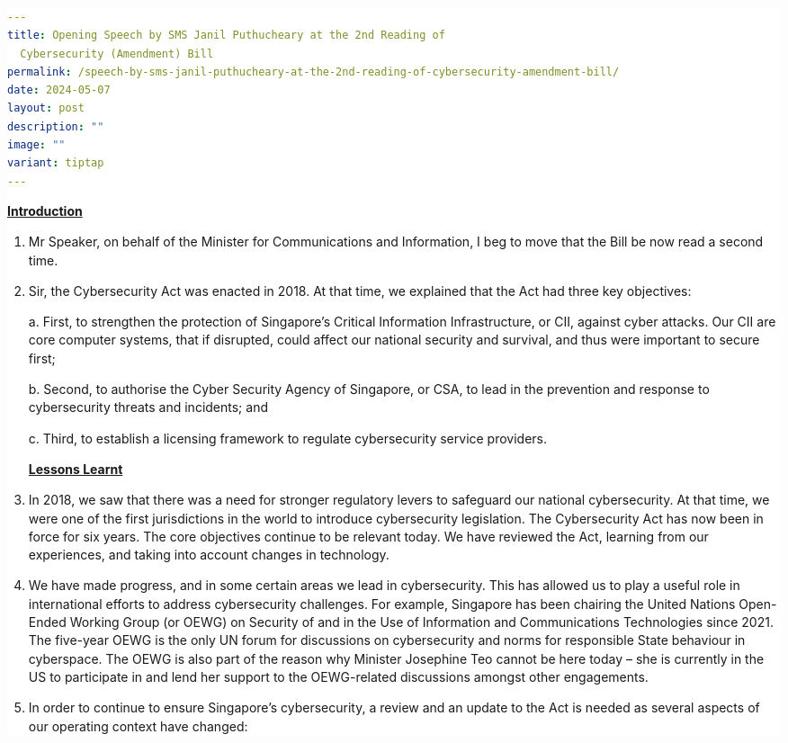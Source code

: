 ```yaml
---
title: Opening Speech by SMS Janil Puthucheary at the 2nd Reading of
  Cybersecurity (Amendment) Bill
permalink: /speech-by-sms-janil-puthucheary-at-the-2nd-reading-of-cybersecurity-amendment-bill/
date: 2024-05-07
layout: post
description: ""
image: ""
variant: tiptap
---
```

<p><strong><u>Introduction</u></strong>
</p>
<p></p>
<ol data-tight="true" class="tight">
<li>
<p>Mr Speaker, on behalf of the Minister for Communications and Information,
I beg to move that the Bill be now read a second time.</p>
<p></p>
</li>
<li>
<p>Sir, the Cybersecurity Act was enacted in 2018. At that time, we explained
that the Act had three key objectives:</p>
<p>a. First, to strengthen the protection of Singapore’s Critical Information
Infrastructure, or CII, against cyber attacks. Our CII are core computer
systems, that if disrupted, could affect our national security and survival,
and thus were important to secure first;</p>
<p>b. Second, to authorise the Cyber Security Agency of Singapore, or CSA,
to lead in the prevention and response to cybersecurity threats and incidents;
and</p>
<p>c. Third, to establish a licensing framework to regulate cybersecurity
service providers.</p>
<p><strong><u>Lessons Learnt</u></strong>
</p>
<p></p>
</li>
<li>
<p>In 2018, we saw that there was a need for stronger regulatory levers to
safeguard our national cybersecurity. At that time, we were one of the
first jurisdictions in the world to introduce cybersecurity legislation.
The Cybersecurity Act has now been in force for six years. The core objectives
continue to be relevant today. We have reviewed the Act, learning from
our experiences, and taking into account changes in technology.</p>
<p></p>
</li>
<li>
<p>We have made progress, and in some certain areas we lead in cybersecurity.
This has allowed us to play a useful role in international efforts to address
cybersecurity challenges. For example, Singapore has been chairing the
United Nations Open-Ended Working Group (or OEWG) on Security of and in
the Use of Information and Communications Technologies since 2021. The
five-year OEWG is the only UN forum for discussions on cybersecurity and
norms for responsible State behaviour in cyberspace. The OEWG is also part
of the reason why Minister Josephine Teo cannot be here today – she is
currently in the US to participate in and lend her support to the OEWG-related
discussions amongst other engagements.</p>
<p></p>
</li>
<li>
<p>In order to continue to ensure Singapore’s cybersecurity, a review and
an update to the Act is needed as several aspects of our operating context
have changed:</p>